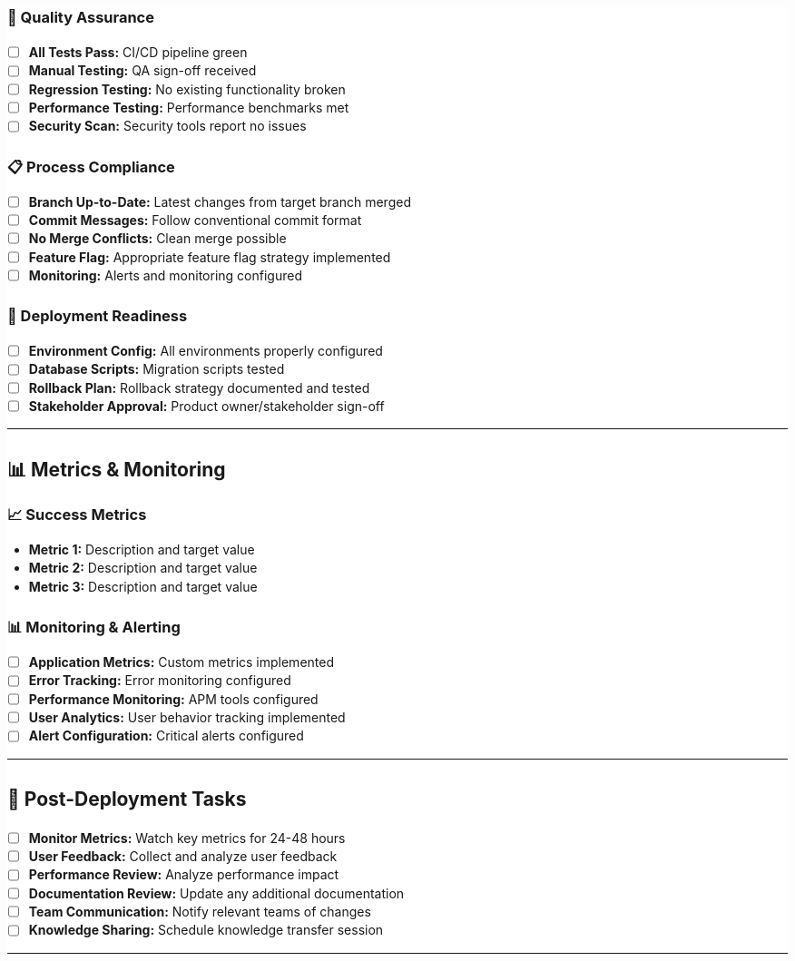 ### 🧪 Quality Assurance

- [ ] **All Tests Pass:** CI/CD pipeline green
- [ ] **Manual Testing:** QA sign-off received
- [ ] **Regression Testing:** No existing functionality broken
- [ ] **Performance Testing:** Performance benchmarks met
- [ ] **Security Scan:** Security tools report no issues

### 📋 Process Compliance

- [ ] **Branch Up-to-Date:** Latest changes from target branch merged
- [ ] **Commit Messages:** Follow conventional commit format
- [ ] **No Merge Conflicts:** Clean merge possible
- [ ] **Feature Flag:** Appropriate feature flag strategy implemented
- [ ] **Monitoring:** Alerts and monitoring configured

### 🚀 Deployment Readiness

- [ ] **Environment Config:** All environments properly configured
- [ ] **Database Scripts:** Migration scripts tested
- [ ] **Rollback Plan:** Rollback strategy documented and tested
- [ ] **Stakeholder Approval:** Product owner/stakeholder sign-off

---

## 📊 Metrics & Monitoring



### 📈 Success Metrics

- **Metric 1:** Description and target value
- **Metric 2:** Description and target value
- **Metric 3:** Description and target value

### 📊 Monitoring & Alerting

- [ ] **Application Metrics:** Custom metrics implemented
- [ ] **Error Tracking:** Error monitoring configured
- [ ] **Performance Monitoring:** APM tools configured
- [ ] **User Analytics:** User behavior tracking implemented
- [ ] **Alert Configuration:** Critical alerts configured

---

## 🎯 Post-Deployment Tasks



- [ ] **Monitor Metrics:** Watch key metrics for 24-48 hours
- [ ] **User Feedback:** Collect and analyze user feedback
- [ ] **Performance Review:** Analyze performance impact
- [ ] **Documentation Review:** Update any additional documentation
- [ ] **Team Communication:** Notify relevant teams of changes
- [ ] **Knowledge Sharing:** Schedule knowledge transfer session

---